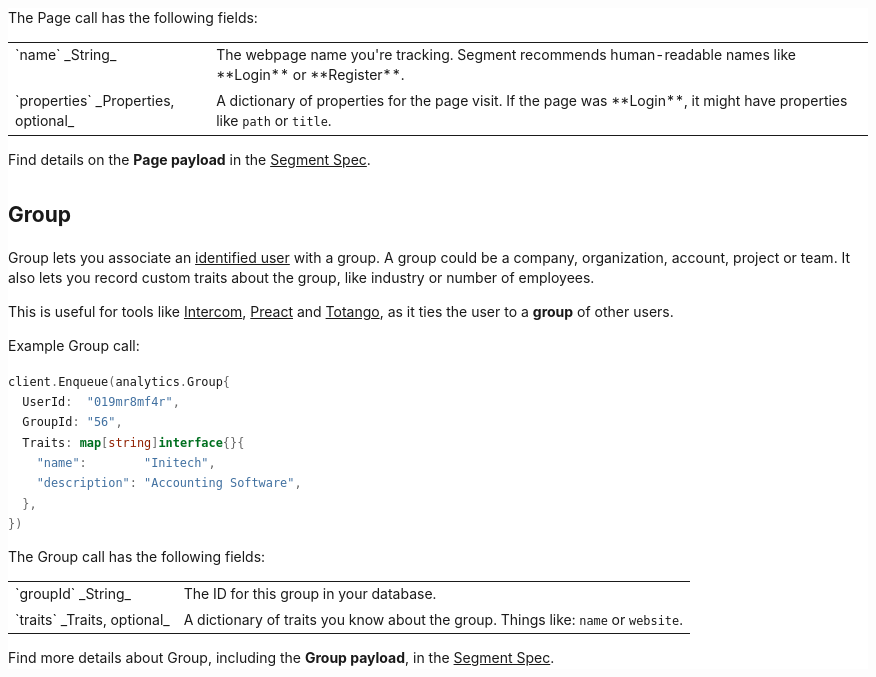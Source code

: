 The Page call has the following fields:

<table>
  <tr>
    <td>`name` _String_</td>
    <td>The webpage name you're tracking. Segment recommends human-readable names like **Login** or **Register**.</td>
  </tr>
  <tr>
    <td>`properties` _Properties, optional_</td>
    <td>A dictionary of properties for the page visit. If the page was **Login**, it might have properties like <code>path</code> or <code>title</code>.</td>
  </tr>
</table>

Find details on the **Page payload** in the [Segment Spec](/docs/connections/spec/page/).

## Group

Group lets you associate an [identified user](/docs/connections/sources/catalog/libraries/server/node/#identify) with a group. A group could be a company, organization, account, project or team. It also lets you record custom traits about the group, like industry or number of employees.

This is useful for tools like [Intercom](/docs/connections/destinations/catalog/intercom/), [Preact](/docs/connections/destinations/catalog/preact/) and [Totango](/docs/connections/destinations/catalog/totango/), as it ties the user to a **group** of other users.

Example Group call:

```go
client.Enqueue(analytics.Group{
  UserId:  "019mr8mf4r",
  GroupId: "56",
  Traits: map[string]interface{}{
    "name":        "Initech",
    "description": "Accounting Software",
  },
})
```

The Group call has the following fields:

<table class="api-table">
  <tr>
    <td>`groupId` _String_</td>
    <td>The ID for this group in your database.</td>
  </tr>
  <tr>
    <td>`traits` _Traits, optional_</td>
    <td>A dictionary of traits you know about the group. Things like: <code>name</code> or <code>website</code>.</td>
  </tr>
</table>

Find more details about Group, including the **Group payload**, in the [Segment Spec](/docs/connections/spec/group/).
